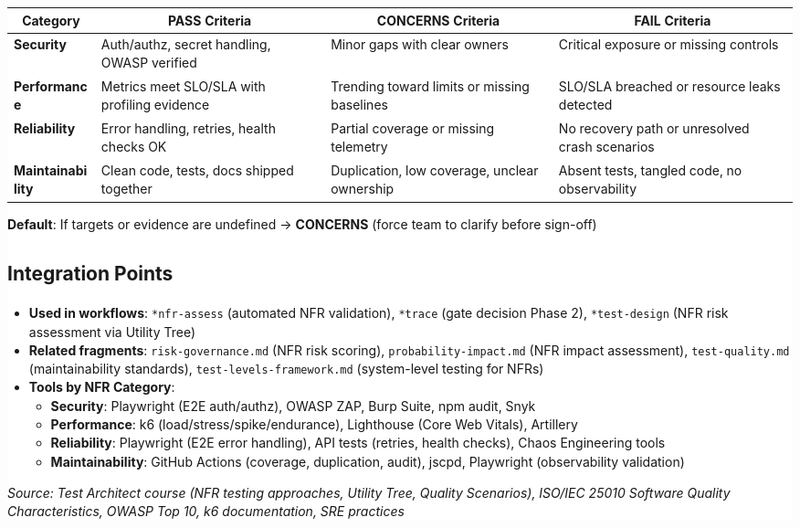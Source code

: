 | Category            | PASS Criteria                                | CONCERNS Criteria                            | FAIL Criteria                                  |
| ------------------- | -------------------------------------------- | -------------------------------------------- | ---------------------------------------------- |
| **Security**        | Auth/authz, secret handling, OWASP verified  | Minor gaps with clear owners                 | Critical exposure or missing controls          |
| **Performance**     | Metrics meet SLO/SLA with profiling evidence | Trending toward limits or missing baselines  | SLO/SLA breached or resource leaks detected    |
| **Reliability**     | Error handling, retries, health checks OK    | Partial coverage or missing telemetry        | No recovery path or unresolved crash scenarios |
| **Maintainability** | Clean code, tests, docs shipped together     | Duplication, low coverage, unclear ownership | Absent tests, tangled code, no observability   |

**Default**: If targets or evidence are undefined → **CONCERNS** (force team to clarify before sign-off)

## Integration Points

- **Used in workflows**: `*nfr-assess` (automated NFR validation), `*trace` (gate decision Phase 2), `*test-design` (NFR risk assessment via Utility Tree)
- **Related fragments**: `risk-governance.md` (NFR risk scoring), `probability-impact.md` (NFR impact assessment), `test-quality.md` (maintainability standards), `test-levels-framework.md` (system-level testing for NFRs)
- **Tools by NFR Category**:
  - **Security**: Playwright (E2E auth/authz), OWASP ZAP, Burp Suite, npm audit, Snyk
  - **Performance**: k6 (load/stress/spike/endurance), Lighthouse (Core Web Vitals), Artillery
  - **Reliability**: Playwright (E2E error handling), API tests (retries, health checks), Chaos Engineering tools
  - **Maintainability**: GitHub Actions (coverage, duplication, audit), jscpd, Playwright (observability validation)

_Source: Test Architect course (NFR testing approaches, Utility Tree, Quality Scenarios), ISO/IEC 25010 Software Quality Characteristics, OWASP Top 10, k6 documentation, SRE practices_
